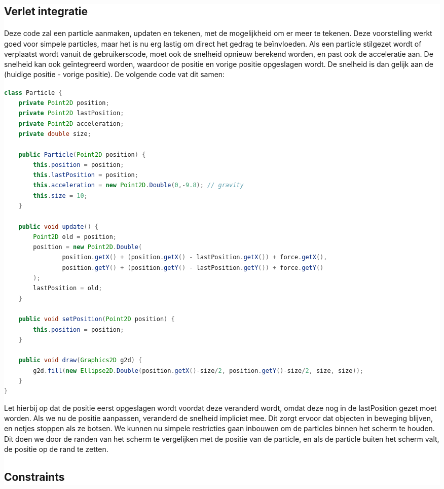 ## Verlet integratie

Deze code zal een particle aanmaken, updaten en tekenen, met de mogelijkheid om er meer te tekenen. Deze voorstelling werkt goed voor simpele particles, maar het is nu erg lastig om direct het gedrag te beïnvloeden. Als een particle stilgezet wordt of verplaatst wordt vanuit de gebruikerscode, moet ook de snelheid opnieuw berekend worden, en past ook de acceleratie aan. De snelheid kan ook geïntegreerd worden, waardoor de positie en vorige positie opgeslagen wordt. De snelheid is dan gelijk aan de (huidige positie - vorige positie). De volgende code vat dit samen:

```java
class Particle {
    private Point2D position;
    private Point2D lastPosition;
    private Point2D acceleration;
    private double size;

    public Particle(Point2D position) {
        this.position = position;
        this.lastPosition = position;
        this.acceleration = new Point2D.Double(0,-9.8); // gravity
        this.size = 10;
    }

    public void update() {
        Point2D old = position;
        position = new Point2D.Double(
                position.getX() + (position.getX() - lastPosition.getX()) + force.getX(),
                position.getY() + (position.getY() - lastPosition.getY()) + force.getY()
        );
        lastPosition = old;
    }

    public void setPosition(Point2D position) {
        this.position = position;
    }

    public void draw(Graphics2D g2d) {
        g2d.fill(new Ellipse2D.Double(position.getX()-size/2, position.getY()-size/2, size, size));
    }
}
```

Let hierbij op dat de positie eerst opgeslagen wordt voordat deze veranderd wordt, omdat deze nog in de lastPosition gezet moet worden. Als we nu de positie aanpassen, veranderd de snelheid impliciet mee. Dit zorgt ervoor dat objecten in beweging blijven, en netjes stoppen als ze botsen. We kunnen nu simpele restricties gaan inbouwen om de particles binnen het scherm te houden. Dit doen we door de randen van het scherm te vergelijken met de positie van de particle, en als de particle buiten het scherm valt, de positie op de rand te zetten.

## Constraints
